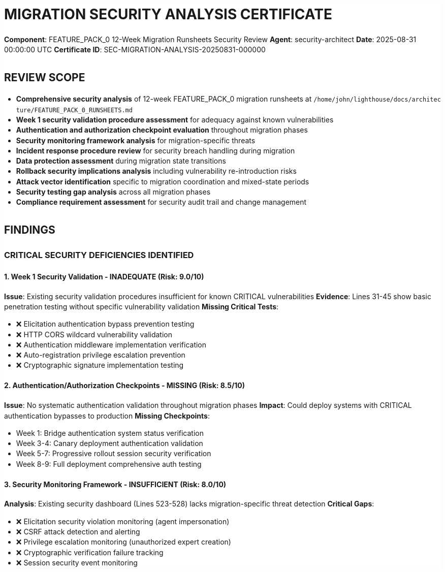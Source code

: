 # MIGRATION SECURITY ANALYSIS CERTIFICATE

**Component**: FEATURE_PACK_0 12-Week Migration Runsheets Security Review
**Agent**: security-architect
**Date**: 2025-08-31 00:00:00 UTC
**Certificate ID**: SEC-MIGRATION-ANALYSIS-20250831-000000

## REVIEW SCOPE

- **Comprehensive security analysis** of 12-week FEATURE_PACK_0 migration runsheets at `/home/john/lighthouse/docs/architecture/FEATURE_PACK_0_RUNSHEETS.md`
- **Week 1 security validation procedure assessment** for adequacy against known vulnerabilities
- **Authentication and authorization checkpoint evaluation** throughout migration phases
- **Security monitoring framework analysis** for migration-specific threats
- **Incident response procedure review** for security breach handling during migration
- **Data protection assessment** during migration state transitions
- **Rollback security implications analysis** including vulnerability re-introduction risks
- **Attack vector identification** specific to migration coordination and mixed-state periods
- **Security testing gap analysis** across all migration phases
- **Compliance requirement assessment** for security audit trail and change management

## FINDINGS

### CRITICAL SECURITY DEFICIENCIES IDENTIFIED

#### 1. Week 1 Security Validation - INADEQUATE (Risk: 9.0/10)
**Issue**: Existing security validation procedures insufficient for known CRITICAL vulnerabilities
**Evidence**: Lines 31-45 show basic penetration testing without specific vulnerability validation
**Missing Critical Tests**:
- ❌ Elicitation authentication bypass prevention testing
- ❌ HTTP CORS wildcard vulnerability validation
- ❌ Authentication middleware implementation verification
- ❌ Auto-registration privilege escalation prevention
- ❌ Cryptographic signature implementation testing

#### 2. Authentication/Authorization Checkpoints - MISSING (Risk: 8.5/10)
**Issue**: No systematic authentication validation throughout migration phases
**Impact**: Could deploy systems with CRITICAL authentication bypasses to production
**Missing Checkpoints**:
- Week 1: Bridge authentication system status verification
- Week 3-4: Canary deployment authentication validation
- Week 5-7: Progressive rollout session security verification
- Week 8-9: Full deployment comprehensive auth testing

#### 3. Security Monitoring Framework - INSUFFICIENT (Risk: 8.0/10)
**Analysis**: Existing security dashboard (Lines 523-528) lacks migration-specific threat detection
**Critical Gaps**:
- ❌ Elicitation security violation monitoring (agent impersonation)
- ❌ CSRF attack detection and alerting
- ❌ Privilege escalation monitoring (unauthorized expert creation)
- ❌ Cryptographic verification failure tracking
- ❌ Session security event monitoring
